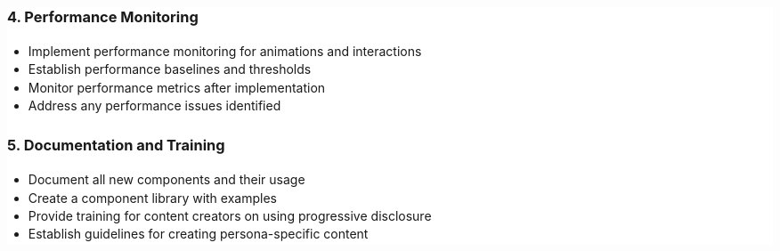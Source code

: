 ### 4. Performance Monitoring

- Implement performance monitoring for animations and interactions
- Establish performance baselines and thresholds
- Monitor performance metrics after implementation
- Address any performance issues identified

### 5. Documentation and Training

- Document all new components and their usage
- Create a component library with examples
- Provide training for content creators on using progressive disclosure
- Establish guidelines for creating persona-specific content